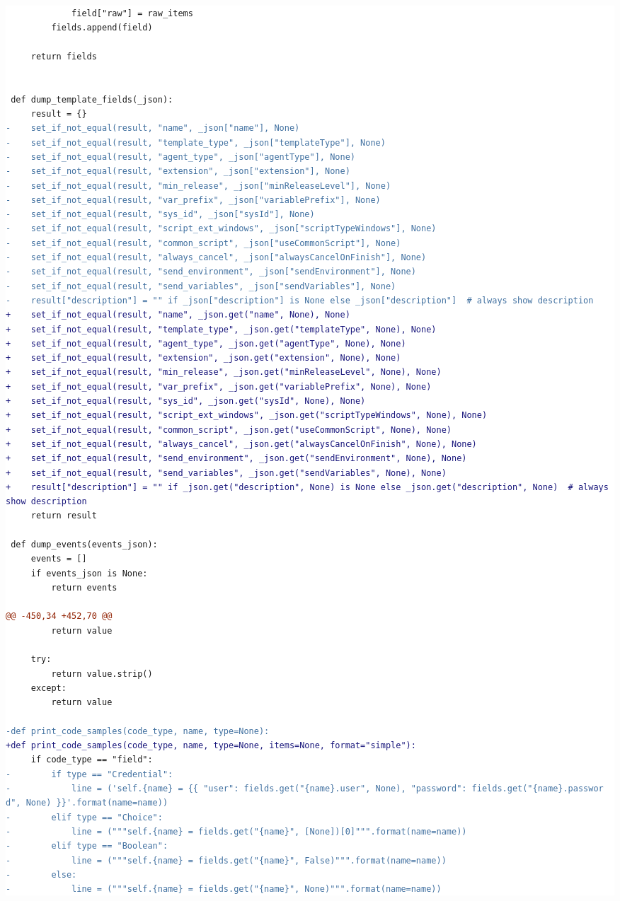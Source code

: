 ```diff
             field["raw"] = raw_items
         fields.append(field)
     
     return fields
 
 
 def dump_template_fields(_json):
     result = {}
-    set_if_not_equal(result, "name", _json["name"], None)
-    set_if_not_equal(result, "template_type", _json["templateType"], None)
-    set_if_not_equal(result, "agent_type", _json["agentType"], None)
-    set_if_not_equal(result, "extension", _json["extension"], None)
-    set_if_not_equal(result, "min_release", _json["minReleaseLevel"], None)
-    set_if_not_equal(result, "var_prefix", _json["variablePrefix"], None)
-    set_if_not_equal(result, "sys_id", _json["sysId"], None)
-    set_if_not_equal(result, "script_ext_windows", _json["scriptTypeWindows"], None)
-    set_if_not_equal(result, "common_script", _json["useCommonScript"], None)
-    set_if_not_equal(result, "always_cancel", _json["alwaysCancelOnFinish"], None)
-    set_if_not_equal(result, "send_environment", _json["sendEnvironment"], None)
-    set_if_not_equal(result, "send_variables", _json["sendVariables"], None)
-    result["description"] = "" if _json["description"] is None else _json["description"]  # always show description
+    set_if_not_equal(result, "name", _json.get("name", None), None)
+    set_if_not_equal(result, "template_type", _json.get("templateType", None), None)
+    set_if_not_equal(result, "agent_type", _json.get("agentType", None), None)
+    set_if_not_equal(result, "extension", _json.get("extension", None), None)
+    set_if_not_equal(result, "min_release", _json.get("minReleaseLevel", None), None)
+    set_if_not_equal(result, "var_prefix", _json.get("variablePrefix", None), None)
+    set_if_not_equal(result, "sys_id", _json.get("sysId", None), None)
+    set_if_not_equal(result, "script_ext_windows", _json.get("scriptTypeWindows", None), None)
+    set_if_not_equal(result, "common_script", _json.get("useCommonScript", None), None)
+    set_if_not_equal(result, "always_cancel", _json.get("alwaysCancelOnFinish", None), None)
+    set_if_not_equal(result, "send_environment", _json.get("sendEnvironment", None), None)
+    set_if_not_equal(result, "send_variables", _json.get("sendVariables", None), None)
+    result["description"] = "" if _json.get("description", None) is None else _json.get("description", None)  # always show description
     return result
 
 def dump_events(events_json):
     events = []
     if events_json is None:
         return events
 
@@ -450,34 +452,70 @@
         return value 
     
     try:
         return value.strip()
     except:
         return value
 
-def print_code_samples(code_type, name, type=None):
+def print_code_samples(code_type, name, type=None, items=None, format="simple"):
     if code_type == "field":
-        if type == "Credential":
-            line = ('self.{name} = {{ "user": fields.get("{name}.user", None), "password": fields.get("{name}.password", None) }}'.format(name=name))
-        elif type == "Choice":
-            line = ("""self.{name} = fields.get("{name}", [None])[0]""".format(name=name))
-        elif type == "Boolean":
-            line = ("""self.{name} = fields.get("{name}", False)""".format(name=name))
-        else:
-            line = ("""self.{name} = fields.get("{name}", None)""".format(name=name))
```